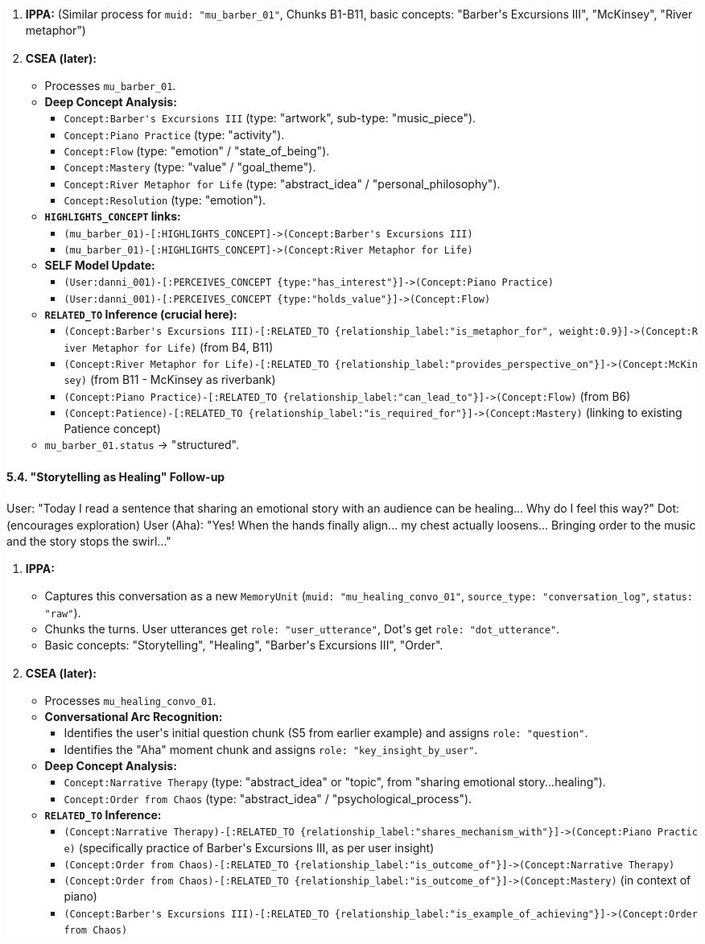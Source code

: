 1.  **IPPA:** (Similar process for `muid: "mu_barber_01"`, Chunks B1-B11, basic concepts: "Barber's Excursions III", "McKinsey", "River metaphor")

2.  **CSEA (later):**
    *   Processes `mu_barber_01`.
    *   **Deep Concept Analysis:**
        *   `Concept:Barber's Excursions III` (type: "artwork", sub-type: "music_piece").
        *   `Concept:Piano Practice` (type: "activity").
        *   `Concept:Flow` (type: "emotion" / "state_of_being").
        *   `Concept:Mastery` (type: "value" / "goal_theme").
        *   `Concept:River Metaphor for Life` (type: "abstract_idea" / "personal_philosophy").
        *   `Concept:Resolution` (type: "emotion").
    *   **`HIGHLIGHTS_CONCEPT` links:**
        *   `(mu_barber_01)-[:HIGHLIGHTS_CONCEPT]->(Concept:Barber's Excursions III)`
        *   `(mu_barber_01)-[:HIGHLIGHTS_CONCEPT]->(Concept:River Metaphor for Life)`
    *   **SELF Model Update:**
        *   `(User:danni_001)-[:PERCEIVES_CONCEPT {type:"has_interest"}]->(Concept:Piano Practice)`
        *   `(User:danni_001)-[:PERCEIVES_CONCEPT {type:"holds_value"}]->(Concept:Flow)`
    *   **`RELATED_TO` Inference (crucial here):**
        *   `(Concept:Barber's Excursions III)-[:RELATED_TO {relationship_label:"is_metaphor_for", weight:0.9}]->(Concept:River Metaphor for Life)` (from B4, B11)
        *   `(Concept:River Metaphor for Life)-[:RELATED_TO {relationship_label:"provides_perspective_on"}]->(Concept:McKinsey)` (from B11 - McKinsey as riverbank)
        *   `(Concept:Piano Practice)-[:RELATED_TO {relationship_label:"can_lead_to"}]->(Concept:Flow)` (from B6)
        *   `(Concept:Patience)-[:RELATED_TO {relationship_label:"is_required_for"}]->(Concept:Mastery)` (linking to existing Patience concept)
    *   `mu_barber_01.status` -> "structured".

#### 5.4. "Storytelling as Healing" Follow-up

User: "Today I read a sentence that sharing an emotional story with an audience can be healing... Why do I feel this way?"
Dot: (encourages exploration)
User (Aha): "Yes! When the hands finally align... my chest actually loosens... Bringing order to the music and the story stops the swirl..."

1.  **IPPA:**
    *   Captures this conversation as a new `MemoryUnit` (`muid: "mu_healing_convo_01"`, `source_type: "conversation_log"`, `status: "raw"`).
    *   Chunks the turns. User utterances get `role: "user_utterance"`, Dot's get `role: "dot_utterance"`.
    *   Basic concepts: "Storytelling", "Healing", "Barber's Excursions III", "Order".

2.  **CSEA (later):**
    *   Processes `mu_healing_convo_01`.
    *   **Conversational Arc Recognition:**
        *   Identifies the user's initial question chunk (S5 from earlier example) and assigns `role: "question"`.
        *   Identifies the "Aha" moment chunk and assigns `role: "key_insight_by_user"`.
    *   **Deep Concept Analysis:**
        *   `Concept:Narrative Therapy` (type: "abstract_idea" or "topic", from "sharing emotional story...healing").
        *   `Concept:Order from Chaos` (type: "abstract_idea" / "psychological_process").
    *   **`RELATED_TO` Inference:**
        *   `(Concept:Narrative Therapy)-[:RELATED_TO {relationship_label:"shares_mechanism_with"}]->(Concept:Piano Practice)` (specifically practice of Barber's Excursions III, as per user insight)
        *   `(Concept:Order from Chaos)-[:RELATED_TO {relationship_label:"is_outcome_of"}]->(Concept:Narrative Therapy)`
        *   `(Concept:Order from Chaos)-[:RELATED_TO {relationship_label:"is_outcome_of"}]->(Concept:Mastery)` (in context of piano)
        *   `(Concept:Barber's Excursions III)-[:RELATED_TO {relationship_label:"is_example_of_achieving"}]->(Concept:Order from Chaos)`